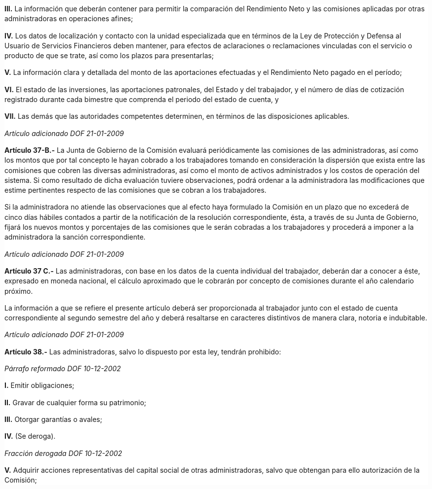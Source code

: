 **III.** La información que deberán contener para permitir la comparación del Rendimiento Neto y las comisiones aplicadas por otras administradoras en operaciones afines;

**IV.** Los datos de localización y contacto con la unidad especializada que en términos de la Ley de Protección y Defensa al Usuario de Servicios Financieros deben mantener, para efectos de aclaraciones o reclamaciones vinculadas con el servicio o producto de que se trate, así como los plazos para presentarlas;

**V.** La información clara y detallada del monto de las aportaciones efectuadas y el Rendimiento Neto pagado en el período;

**VI.** El estado de las inversiones, las aportaciones patronales, del Estado y del trabajador, y el número de días de cotización registrado durante cada bimestre que comprenda el periodo del estado de cuenta, y

**VII.** Las demás que las autoridades competentes determinen, en términos de las disposiciones aplicables.

*Artículo adicionado DOF 21-01-2009*

**Artículo 37-B.-** La Junta de Gobierno de la Comisión evaluará periódicamente las comisiones de las administradoras, así como los montos que por tal concepto le hayan cobrado a los trabajadores tomando en consideración la dispersión que exista entre las comisiones que cobren las diversas administradoras, así como el monto de activos administrados y los costos de operación del sistema. Si como resultado de dicha evaluación tuviere observaciones, podrá ordenar a la administradora las modificaciones que estime pertinentes respecto de las comisiones que se cobran a los trabajadores.

Si la administradora no atiende las observaciones que al efecto haya formulado la Comisión en un plazo que no excederá de cinco días hábiles contados a partir de la notificación de la resolución correspondiente, ésta, a través de su Junta de Gobierno, fijará los nuevos montos y porcentajes de las comisiones que le serán cobradas a los trabajadores y procederá a imponer a la administradora la sanción correspondiente.

*Artículo adicionado DOF 21-01-2009*

**Artículo 37 C.-** Las administradoras, con base en los datos de la cuenta individual del trabajador, deberán dar a conocer a éste, expresado en moneda nacional, el cálculo aproximado que le cobrarán por concepto de comisiones durante el año calendario próximo.

La información a que se refiere el presente artículo deberá ser proporcionada al trabajador junto con el estado de cuenta correspondiente al segundo semestre del año y deberá resaltarse en caracteres distintivos de manera clara, notoria e indubitable.

*Artículo adicionado DOF 21-01-2009*

**Artículo 38.-** Las administradoras, salvo lo dispuesto por esta ley, tendrán prohibido:

*Párrafo reformado DOF 10-12-2002*

**I.** Emitir obligaciones;

**II.** Gravar de cualquier forma su patrimonio;

**III.** Otorgar garantías o avales;

**IV.** (Se deroga).

*Fracción derogada DOF 10-12-2002*

**V.** Adquirir acciones representativas del capital social de otras administradoras, salvo que obtengan para ello autorización de la Comisión;
